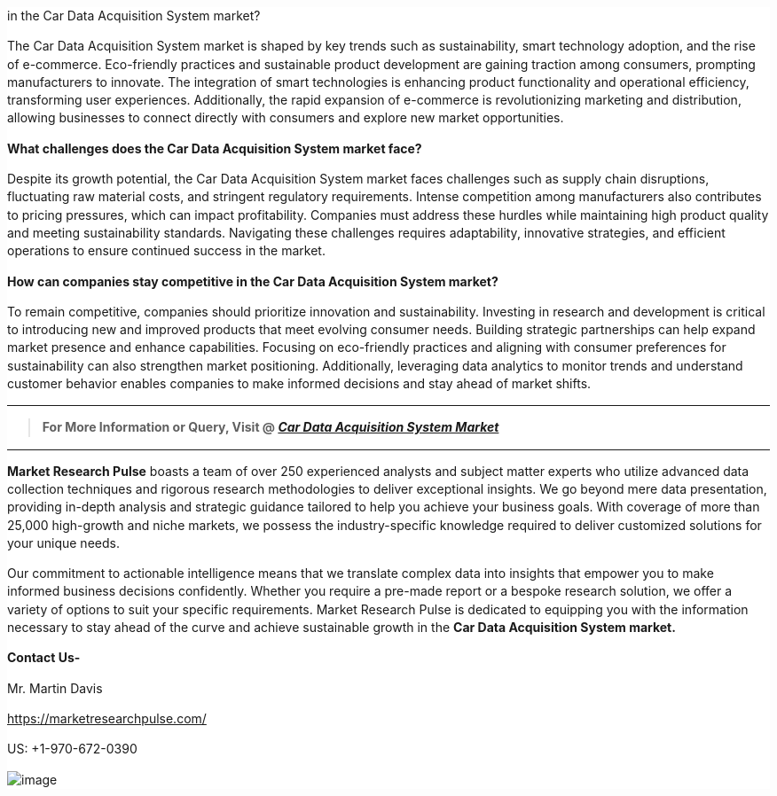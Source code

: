 in the Car Data Acquisition System market?</strong></p><p>The Car Data Acquisition System market is shaped by key trends such as sustainability, smart technology adoption, and the rise of e-commerce. Eco-friendly practices and sustainable product development are gaining traction among consumers, prompting manufacturers to innovate. The integration of smart technologies is enhancing product functionality and operational efficiency, transforming user experiences. Additionally, the rapid expansion of e-commerce is revolutionizing marketing and distribution, allowing businesses to connect directly with consumers and explore new market opportunities.</p><p><strong>What challenges does the Car Data Acquisition System market face?</strong></p><p>Despite its growth potential, the Car Data Acquisition System market faces challenges such as supply chain disruptions, fluctuating raw material costs, and stringent regulatory requirements. Intense competition among manufacturers also contributes to pricing pressures, which can impact profitability. Companies must address these hurdles while maintaining high product quality and meeting sustainability standards. Navigating these challenges requires adaptability, innovative strategies, and efficient operations to ensure continued success in the market.</p><p><strong>How can companies stay competitive in the Car Data Acquisition System market?</strong></p><p>To remain competitive, companies should prioritize innovation and sustainability. Investing in research and development is critical to introducing new and improved products that meet evolving consumer needs. Building strategic partnerships can help expand market presence and enhance capabilities. Focusing on eco-friendly practices and aligning with consumer preferences for sustainability can also strengthen market positioning. Additionally, leveraging data analytics to monitor trends and understand customer behavior enables companies to make informed decisions and stay ahead of market shifts.</p><hr /><blockquote><p><strong>For More Information or Query, Visit @&nbsp;<em><a href="https://marketresearchpulse.com/report/67443/car-data-acquisition-system-market?utm_source=Linkedin&utm_medium=052">Car Data Acquisition System Market</a></em></strong></p></blockquote><hr /><p><strong>Market Research Pulse</strong> boasts a team of over 250 experienced analysts and subject matter experts who utilize advanced data collection techniques and rigorous research methodologies to deliver exceptional insights. We go beyond mere data presentation, providing in-depth analysis and strategic guidance tailored to help you achieve your business goals. With coverage of more than 25,000 high-growth and niche markets, we possess the industry-specific knowledge required to deliver customized solutions for your unique needs.</p><p>Our commitment to actionable intelligence means that we translate complex data into insights that empower you to make informed business decisions confidently. Whether you require a pre-made report or a bespoke research solution, we offer a variety of options to suit your specific requirements. Market Research Pulse is dedicated to equipping you with the information necessary to stay ahead of the curve and achieve sustainable growth in the <strong>Car Data Acquisition System market.</strong></p><p><strong>Contact Us-</strong></p><p>Mr. Martin Davis</p><p>https://marketresearchpulse.com/</p><p>US: +1-970-672-0390</p>
![image](https://github.com/user-attachments/assets/8e2e8bcc-7b0b-4396-be73-eddb7eb1c1ca)
